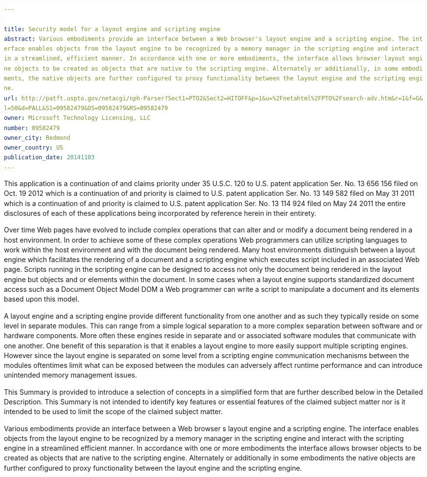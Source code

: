 ```yaml
---

title: Security model for a layout engine and scripting engine
abstract: Various embodiments provide an interface between a Web browser's layout engine and a scripting engine. The interface enables objects from the layout engine to be recognized by a memory manager in the scripting engine and interact in a streamlined, efficient manner. In accordance with one or more embodiments, the interface allows browser layout engine objects to be created as objects that are native to the scripting engine. Alternately or additionally, in some embodiments, the native objects are further configured to proxy functionality between the layout engine and the scripting engine.
url: http://patft.uspto.gov/netacgi/nph-Parser?Sect1=PTO2&Sect2=HITOFF&p=1&u=%2Fnetahtml%2FPTO%2Fsearch-adv.htm&r=1&f=G&l=50&d=PALL&S1=09582479&OS=09582479&RS=09582479
owner: Microsoft Technology Licensing, LLC
number: 09582479
owner_city: Redmond
owner_country: US
publication_date: 20141103
---
```

This application is a continuation of and claims priority under 35 U.S.C. 120 to U.S. patent application Ser. No. 13 656 156 filed on Oct. 19 2012 which is a continuation of and priority is claimed to U.S. patent application Ser. No. 13 149 582 filed on May 31 2011 which is a continuation of and priority is claimed to U.S. patent application Ser. No. 13 114 924 filed on May 24 2011 the entire disclosures of each of these applications being incorporated by reference herein in their entirety.

Over time Web pages have evolved to include complex operations that can alter and or modify a document being rendered in a host environment. In order to achieve some of these complex operations Web programmers can utilize scripting languages to work within the host environment and with the document being rendered. Many host environments distinguish between a layout engine which facilitates the rendering of a document and a scripting engine which executes script included in an associated Web page. Scripts running in the scripting engine can be designed to access not only the document being rendered in the layout engine but objects and or elements within the document. In some cases when a layout engine supports standardized document access such as a Document Object Model DOM a Web programmer can write a script to manipulate a document and its elements based upon this model.

A layout engine and a scripting engine provide different functionality from one another and as such they typically reside on some level in separate modules. This can range from a simple logical separation to a more complex separation between software and or hardware components. More often these engines reside in separate and or associated software modules that communicate with one another. One benefit of this separation is that it enables a layout engine to more easily support multiple scripting engines. However since the layout engine is separated on some level from a scripting engine communication mechanisms between the modules oftentimes limit what can be exposed between the modules can adversely affect runtime performance and can introduce unintended memory management issues.

This Summary is provided to introduce a selection of concepts in a simplified form that are further described below in the Detailed Description. This Summary is not intended to identify key features or essential features of the claimed subject matter nor is it intended to be used to limit the scope of the claimed subject matter.

Various embodiments provide an interface between a Web browser s layout engine and a scripting engine. The interface enables objects from the layout engine to be recognized by a memory manager in the scripting engine and interact with the scripting engine in a streamlined efficient manner. In accordance with one or more embodiments the interface allows browser objects to be created as objects that are native to the scripting engine. Alternately or additionally in some embodiments the native objects are further configured to proxy functionality between the layout engine and the scripting engine.
